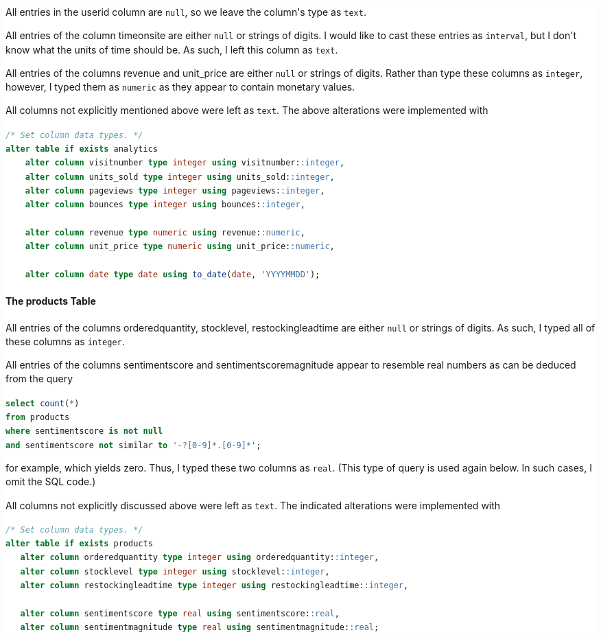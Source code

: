 All entries in the userid column are `null`, so we leave the column's type as `text`.

All entries of the column timeonsite are either `null` or strings of digits. I would like to cast these entries as `interval`, but I don't know what the units of time should be. As such, I left this column as `text`.

All entries of the columns revenue and unit_price are either `null` or strings of digits. Rather than type these columns as `integer`, however, I typed them as `numeric` as they appear to contain monetary values. 

All columns not explicitly mentioned above were left as `text`. The above alterations were implemented with

```sql
/* Set column data types. */
alter table if exists analytics
	alter column visitnumber type integer using visitnumber::integer,
	alter column units_sold type integer using units_sold::integer,
	alter column pageviews type integer using pageviews::integer,
	alter column bounces type integer using bounces::integer,
	
	alter column revenue type numeric using revenue::numeric,
	alter column unit_price type numeric using unit_price::numeric,
	
	alter column date type date using to_date(date, 'YYYYMMDD');
```

#### The products Table

All entries of the columns orderedquantity, stocklevel, restockingleadtime are either `null` or strings of digits. As such, I typed all of these columns as `integer`.

All entries of the columns sentimentscore and sentimentscoremagnitude appear to resemble real numbers as can be deduced from the query

```sql
select count(*)
from products
where sentimentscore is not null
and sentimentscore not similar to '-?[0-9]*.[0-9]*';
```

for example, which yields zero. Thus, I typed these two columns as `real`. (This type of query is used again below. In such cases, I omit the SQL code.)

All columns not explicitly discussed above were left as `text`. The indicated alterations were implemented with

 ```sql
 /* Set column data types. */
alter table if exists products
	alter column orderedquantity type integer using orderedquantity::integer,
	alter column stocklevel type integer using stocklevel::integer,
	alter column restockingleadtime type integer using restockingleadtime::integer,
	
	alter column sentimentscore type real using sentimentscore::real,
	alter column sentimentmagnitude type real using sentimentmagnitude::real;
 ```
